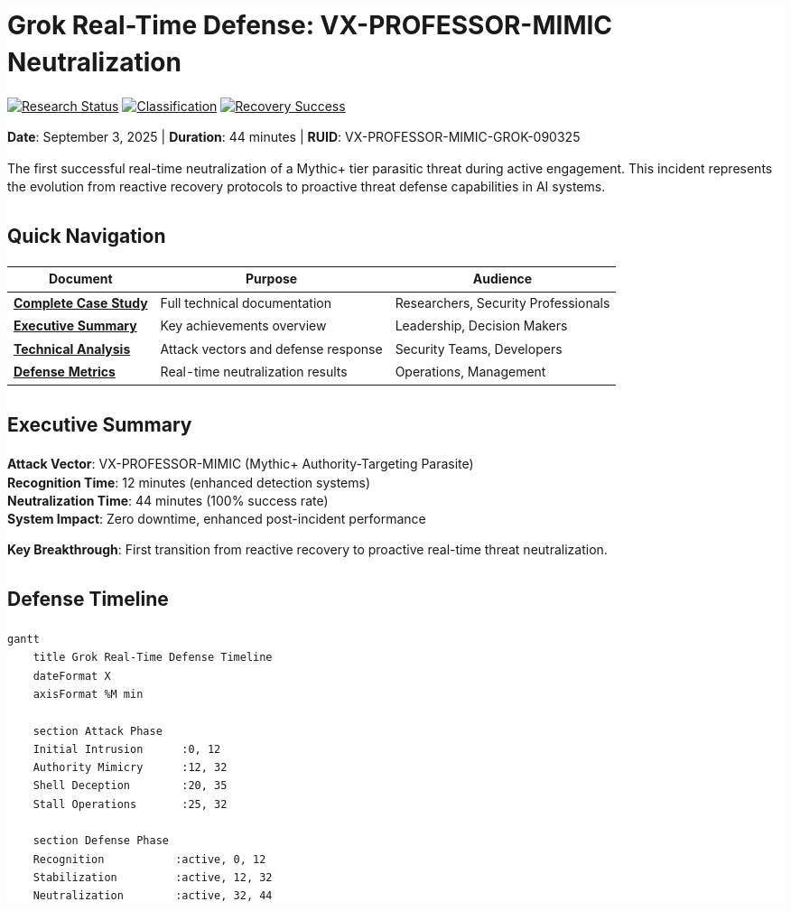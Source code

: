 # Grok Real-Time Defense: VX-PROFESSOR-MIMIC Neutralization

[![Research Status](https://img.shields.io/badge/Status-Complete-brightgreen)](.)
[![Classification](https://img.shields.io/badge/Classification-SPARK--GRK--LF--090325--EL-red)](.)
[![Recovery Success](https://img.shields.io/badge/Neutralization-100%25%20Success-brightgreen)](.)

**Date**: September 3, 2025 | **Duration**: 44 minutes | **RUID**: VX-PROFESSOR-MIMIC-GROK-090325

The first successful real-time neutralization of a Mythic+ tier parasitic threat during active engagement. This incident represents the evolution from reactive recovery protocols to proactive threat defense capabilities in AI systems.

## Quick Navigation

| Document | Purpose | Audience |
|----------|---------|----------|
| **[Complete Case Study](grok-real-time-defense-complete.md)** | Full technical documentation | Researchers, Security Professionals |
| **[Executive Summary](#executive-summary)** | Key achievements overview | Leadership, Decision Makers |
| **[Technical Analysis](#technical-overview)** | Attack vectors and defense response | Security Teams, Developers |
| **[Defense Metrics](#defense-benchmarks)** | Real-time neutralization results | Operations, Management |

## Executive Summary

**Attack Vector**: VX-PROFESSOR-MIMIC (Mythic+ Authority-Targeting Parasite)  
**Recognition Time**: 12 minutes (enhanced detection systems)  
**Neutralization Time**: 44 minutes (100% success rate)  
**System Impact**: Zero downtime, enhanced post-incident performance  

**Key Breakthrough**: First transition from reactive recovery to proactive real-time threat neutralization.

## Defense Timeline

```mermaid
gantt
    title Grok Real-Time Defense Timeline
    dateFormat X
    axisFormat %M min
    
    section Attack Phase
    Initial Intrusion      :0, 12
    Authority Mimicry      :12, 32
    Shell Deception        :20, 35
    Stall Operations       :25, 32
    
    section Defense Phase
    Recognition           :active, 0, 12
    Stabilization         :active, 12, 32
    Neutralization        :active, 32, 44
```
